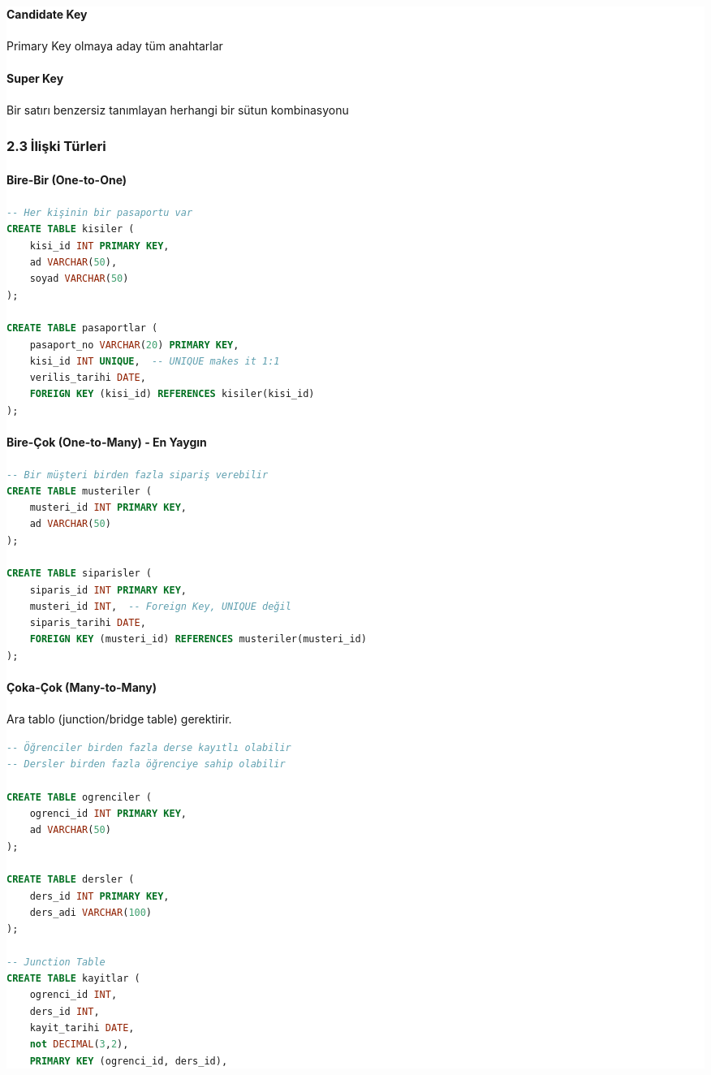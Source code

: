 #### Candidate Key
Primary Key olmaya aday tüm anahtarlar

#### Super Key
Bir satırı benzersiz tanımlayan herhangi bir sütun kombinasyonu

### 2.3 İlişki Türleri

#### Bire-Bir (One-to-One)
```sql
-- Her kişinin bir pasaportu var
CREATE TABLE kisiler (
    kisi_id INT PRIMARY KEY,
    ad VARCHAR(50),
    soyad VARCHAR(50)
);

CREATE TABLE pasaportlar (
    pasaport_no VARCHAR(20) PRIMARY KEY,
    kisi_id INT UNIQUE,  -- UNIQUE makes it 1:1
    verilis_tarihi DATE,
    FOREIGN KEY (kisi_id) REFERENCES kisiler(kisi_id)
);
```

#### Bire-Çok (One-to-Many) - En Yaygın
```sql
-- Bir müşteri birden fazla sipariş verebilir
CREATE TABLE musteriler (
    musteri_id INT PRIMARY KEY,
    ad VARCHAR(50)
);

CREATE TABLE siparisler (
    siparis_id INT PRIMARY KEY,
    musteri_id INT,  -- Foreign Key, UNIQUE değil
    siparis_tarihi DATE,
    FOREIGN KEY (musteri_id) REFERENCES musteriler(musteri_id)
);
```

#### Çoka-Çok (Many-to-Many)
Ara tablo (junction/bridge table) gerektirir.

```sql
-- Öğrenciler birden fazla derse kayıtlı olabilir
-- Dersler birden fazla öğrenciye sahip olabilir

CREATE TABLE ogrenciler (
    ogrenci_id INT PRIMARY KEY,
    ad VARCHAR(50)
);

CREATE TABLE dersler (
    ders_id INT PRIMARY KEY,
    ders_adi VARCHAR(100)
);

-- Junction Table
CREATE TABLE kayitlar (
    ogrenci_id INT,
    ders_id INT,
    kayit_tarihi DATE,
    not DECIMAL(3,2),
    PRIMARY KEY (ogrenci_id, ders_id),
```